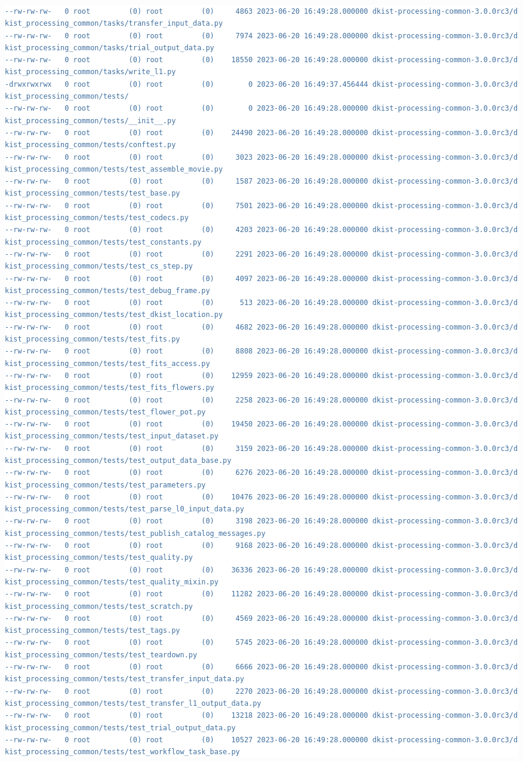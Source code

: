```diff
--rw-rw-rw-   0 root         (0) root         (0)     4863 2023-06-20 16:49:28.000000 dkist-processing-common-3.0.0rc3/dkist_processing_common/tasks/transfer_input_data.py
--rw-rw-rw-   0 root         (0) root         (0)     7974 2023-06-20 16:49:28.000000 dkist-processing-common-3.0.0rc3/dkist_processing_common/tasks/trial_output_data.py
--rw-rw-rw-   0 root         (0) root         (0)    18550 2023-06-20 16:49:28.000000 dkist-processing-common-3.0.0rc3/dkist_processing_common/tasks/write_l1.py
-drwxrwxrwx   0 root         (0) root         (0)        0 2023-06-20 16:49:37.456444 dkist-processing-common-3.0.0rc3/dkist_processing_common/tests/
--rw-rw-rw-   0 root         (0) root         (0)        0 2023-06-20 16:49:28.000000 dkist-processing-common-3.0.0rc3/dkist_processing_common/tests/__init__.py
--rw-rw-rw-   0 root         (0) root         (0)    24490 2023-06-20 16:49:28.000000 dkist-processing-common-3.0.0rc3/dkist_processing_common/tests/conftest.py
--rw-rw-rw-   0 root         (0) root         (0)     3023 2023-06-20 16:49:28.000000 dkist-processing-common-3.0.0rc3/dkist_processing_common/tests/test_assemble_movie.py
--rw-rw-rw-   0 root         (0) root         (0)     1587 2023-06-20 16:49:28.000000 dkist-processing-common-3.0.0rc3/dkist_processing_common/tests/test_base.py
--rw-rw-rw-   0 root         (0) root         (0)     7501 2023-06-20 16:49:28.000000 dkist-processing-common-3.0.0rc3/dkist_processing_common/tests/test_codecs.py
--rw-rw-rw-   0 root         (0) root         (0)     4203 2023-06-20 16:49:28.000000 dkist-processing-common-3.0.0rc3/dkist_processing_common/tests/test_constants.py
--rw-rw-rw-   0 root         (0) root         (0)     2291 2023-06-20 16:49:28.000000 dkist-processing-common-3.0.0rc3/dkist_processing_common/tests/test_cs_step.py
--rw-rw-rw-   0 root         (0) root         (0)     4097 2023-06-20 16:49:28.000000 dkist-processing-common-3.0.0rc3/dkist_processing_common/tests/test_debug_frame.py
--rw-rw-rw-   0 root         (0) root         (0)      513 2023-06-20 16:49:28.000000 dkist-processing-common-3.0.0rc3/dkist_processing_common/tests/test_dkist_location.py
--rw-rw-rw-   0 root         (0) root         (0)     4682 2023-06-20 16:49:28.000000 dkist-processing-common-3.0.0rc3/dkist_processing_common/tests/test_fits.py
--rw-rw-rw-   0 root         (0) root         (0)     8808 2023-06-20 16:49:28.000000 dkist-processing-common-3.0.0rc3/dkist_processing_common/tests/test_fits_access.py
--rw-rw-rw-   0 root         (0) root         (0)    12959 2023-06-20 16:49:28.000000 dkist-processing-common-3.0.0rc3/dkist_processing_common/tests/test_fits_flowers.py
--rw-rw-rw-   0 root         (0) root         (0)     2258 2023-06-20 16:49:28.000000 dkist-processing-common-3.0.0rc3/dkist_processing_common/tests/test_flower_pot.py
--rw-rw-rw-   0 root         (0) root         (0)    19450 2023-06-20 16:49:28.000000 dkist-processing-common-3.0.0rc3/dkist_processing_common/tests/test_input_dataset.py
--rw-rw-rw-   0 root         (0) root         (0)     3159 2023-06-20 16:49:28.000000 dkist-processing-common-3.0.0rc3/dkist_processing_common/tests/test_output_data_base.py
--rw-rw-rw-   0 root         (0) root         (0)     6276 2023-06-20 16:49:28.000000 dkist-processing-common-3.0.0rc3/dkist_processing_common/tests/test_parameters.py
--rw-rw-rw-   0 root         (0) root         (0)    10476 2023-06-20 16:49:28.000000 dkist-processing-common-3.0.0rc3/dkist_processing_common/tests/test_parse_l0_input_data.py
--rw-rw-rw-   0 root         (0) root         (0)     3198 2023-06-20 16:49:28.000000 dkist-processing-common-3.0.0rc3/dkist_processing_common/tests/test_publish_catalog_messages.py
--rw-rw-rw-   0 root         (0) root         (0)     9168 2023-06-20 16:49:28.000000 dkist-processing-common-3.0.0rc3/dkist_processing_common/tests/test_quality.py
--rw-rw-rw-   0 root         (0) root         (0)    36336 2023-06-20 16:49:28.000000 dkist-processing-common-3.0.0rc3/dkist_processing_common/tests/test_quality_mixin.py
--rw-rw-rw-   0 root         (0) root         (0)    11282 2023-06-20 16:49:28.000000 dkist-processing-common-3.0.0rc3/dkist_processing_common/tests/test_scratch.py
--rw-rw-rw-   0 root         (0) root         (0)     4569 2023-06-20 16:49:28.000000 dkist-processing-common-3.0.0rc3/dkist_processing_common/tests/test_tags.py
--rw-rw-rw-   0 root         (0) root         (0)     5745 2023-06-20 16:49:28.000000 dkist-processing-common-3.0.0rc3/dkist_processing_common/tests/test_teardown.py
--rw-rw-rw-   0 root         (0) root         (0)     6666 2023-06-20 16:49:28.000000 dkist-processing-common-3.0.0rc3/dkist_processing_common/tests/test_transfer_input_data.py
--rw-rw-rw-   0 root         (0) root         (0)     2270 2023-06-20 16:49:28.000000 dkist-processing-common-3.0.0rc3/dkist_processing_common/tests/test_transfer_l1_output_data.py
--rw-rw-rw-   0 root         (0) root         (0)    13218 2023-06-20 16:49:28.000000 dkist-processing-common-3.0.0rc3/dkist_processing_common/tests/test_trial_output_data.py
--rw-rw-rw-   0 root         (0) root         (0)    10527 2023-06-20 16:49:28.000000 dkist-processing-common-3.0.0rc3/dkist_processing_common/tests/test_workflow_task_base.py
```